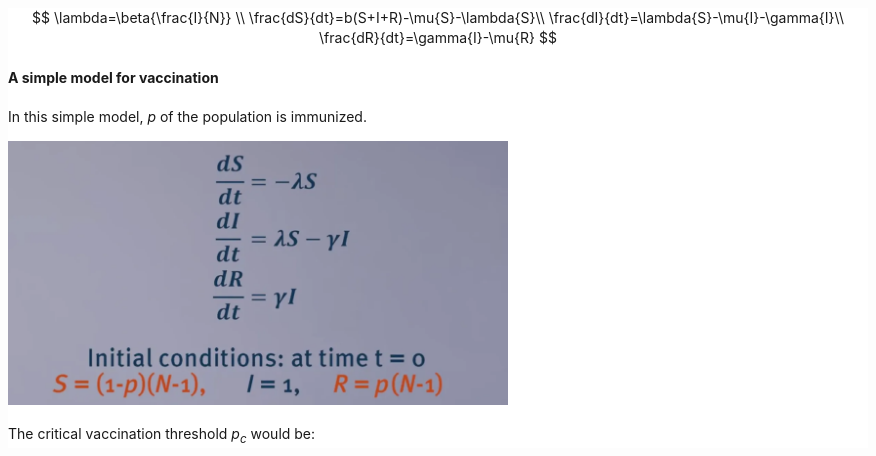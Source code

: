 $$
\lambda=\beta{\frac{I}{N}} \\
\frac{dS}{dt}=b(S+I+R)-\mu{S}-\lambda{S}\\
\frac{dI}{dt}=\lambda{S}-\mu{I}-\gamma{I}\\
\frac{dR}{dt}=\gamma{I}-\mu{R}
$$

#### A simple model for vaccination
In this simple model, $p$ of the population is immunized.

<img src="/files/2023-04-11-IDM/Screenshot%202023-04-16%20at%203.15.12%20PM.webp" width="500"/>

The critical vaccination threshold $p_c$ would be:
